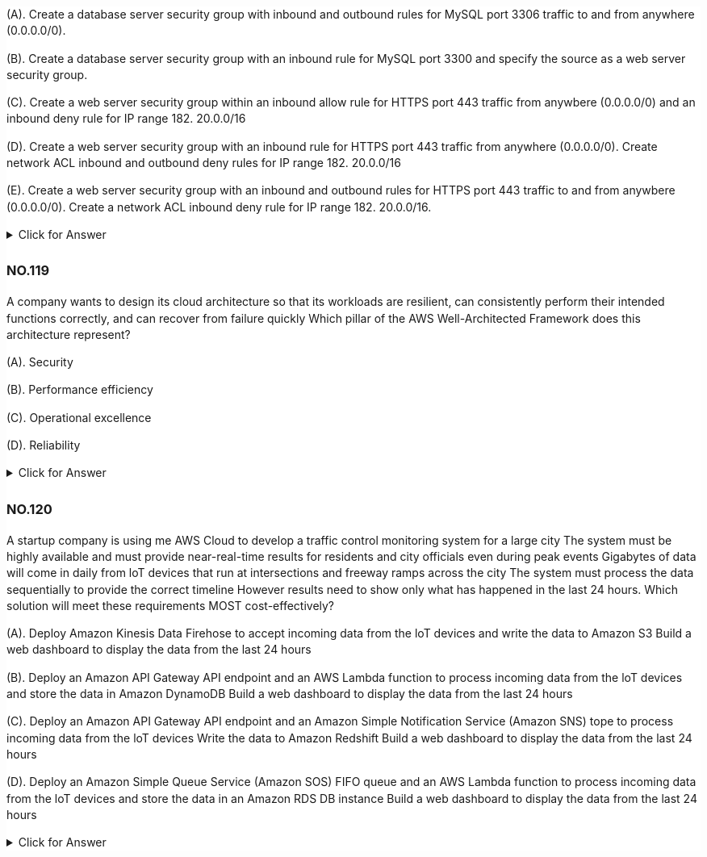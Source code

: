 (A). Create a database server security group with inbound and outbound rules for MySQL port 3306 traffic to and from anywhere (0.0.0.0/0).

(B). Create a database server security group with an inbound rule for MySQL port 3300 and specify the source as a web server security group.

(C). Create a web server security group within an inbound allow rule for HTTPS port 443 traffic from anywbere (0.0.0.0/0) and an inbound deny rule for IP range 182. 20.0.0/16

(D). Create a web server security group with an inbound rule for HTTPS port 443 traffic from anywhere (0.0.0.0/0). Create network ACL inbound and outbound deny rules for IP range 182. 20.0.0/16

(E). Create a web server security group with an inbound and outbound rules for HTTPS port 443 traffic to and from anywbere (0.0.0.0/0). Create a network ACL inbound deny rule for IP range 182. 20.0.0/16. 
<details><summary>Click for Answer</summary></details>


### NO.119
 A company wants to design its cloud architecture so that its workloads are resilient, can consistently perform their intended functions correctly, and can recover from failure quickly Which pillar of the AWS Well-Architected Framework does this architecture represent?

(A). Security

(B). Performance efficiency

(C). Operational excellence

(D). Reliability 
<details><summary>Click for Answer</summary></details>





### NO.120
 A startup company is using me AWS Cloud to develop a traffic control monitoring system for a large city The system must be highly available and must provide near-real-time results for residents and city officials even during peak events Gigabytes of data will come in daily from loT devices that run at intersections and freeway ramps across the city The system must process the data sequentially to provide the correct timeline However results need to show only what has happened in the last 24 hours. Which solution will meet these requirements MOST cost-effectively?

(A). Deploy Amazon Kinesis Data Firehose to accept incoming data from the loT devices and write the data to Amazon S3 Build a web dashboard to display the data from the last 24 hours

(B). Deploy an Amazon API Gateway API endpoint and an AWS Lambda function to process incoming data from the loT devices and store the data in Amazon DynamoDB Build a web dashboard to display the data from the last 24 hours

(C). Deploy an Amazon API Gateway API endpoint and an Amazon Simple Notification Service (Amazon SNS) tope to process incoming data from the loT devices Write the data to Amazon Redshift Build a web dashboard to display the data from the last 24 hours

(D). Deploy an Amazon Simple Queue Service (Amazon SOS) FIFO queue and an AWS Lambda function to process incoming data from the loT devices and store the data in an Amazon RDS DB instance Build a web dashboard to display the data from the last 24 hours 
<details><summary>Click for Answer</summary></details>
